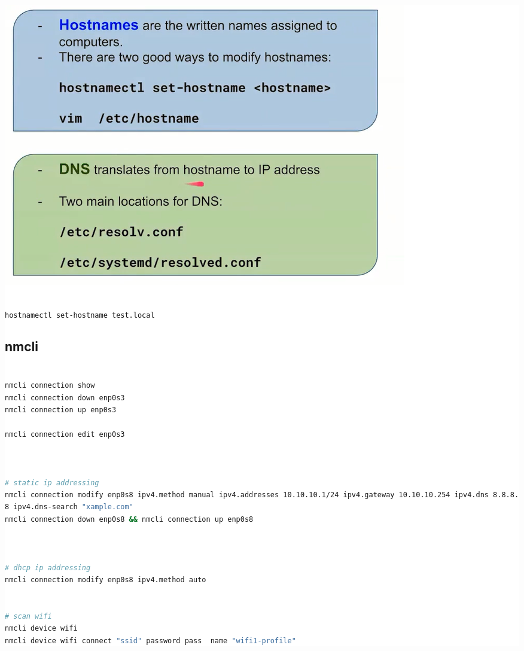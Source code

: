 ![img](img/dns.png)


```sh

hostnamectl set-hostname test.local

```


## nmcli


```sh

nmcli connection show
nmcli connection down enp0s3
nmcli connection up enp0s3

nmcli connection edit enp0s3



# static ip addressing
nmcli connection modify enp0s8 ipv4.method manual ipv4.addresses 10.10.10.1/24 ipv4.gateway 10.10.10.254 ipv4.dns 8.8.8.8 ipv4.dns-search "xample.com"
nmcli connection down enp0s8 && nmcli connection up enp0s8



# dhcp ip addressing
nmcli connection modify enp0s8 ipv4.method auto


# scan wifi
nmcli device wifi
nmcli device wifi connect "ssid" password pass  name "wifi1-profile"

```
